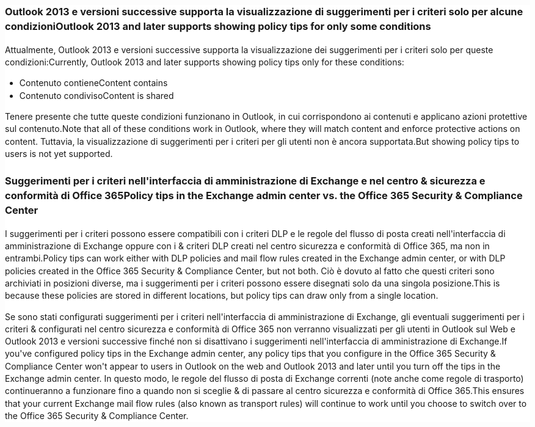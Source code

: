 ### <a name="outlook-2013-and-later-supports-showing-policy-tips-for-only-some-conditions"></a><span data-ttu-id="a9aa6-255">Outlook 2013 e versioni successive supporta la visualizzazione di suggerimenti per i criteri solo per alcune condizioni</span><span class="sxs-lookup"><span data-stu-id="a9aa6-255">Outlook 2013 and later supports showing policy tips for only some conditions</span></span>

<span data-ttu-id="a9aa6-256">Attualmente, Outlook 2013 e versioni successive supporta la visualizzazione dei suggerimenti per i criteri solo per queste condizioni:</span><span class="sxs-lookup"><span data-stu-id="a9aa6-256">Currently, Outlook 2013 and later supports showing policy tips only for these conditions:</span></span>

- <span data-ttu-id="a9aa6-257">Contenuto contiene</span><span class="sxs-lookup"><span data-stu-id="a9aa6-257">Content contains</span></span>
- <span data-ttu-id="a9aa6-258">Contenuto condiviso</span><span class="sxs-lookup"><span data-stu-id="a9aa6-258">Content is shared</span></span>

<span data-ttu-id="a9aa6-259">Tenere presente che tutte queste condizioni funzionano in Outlook, in cui corrispondono ai contenuti e applicano azioni protettive sul contenuto.</span><span class="sxs-lookup"><span data-stu-id="a9aa6-259">Note that all of these conditions work in Outlook, where they will match content and enforce protective actions on content.</span></span> <span data-ttu-id="a9aa6-260">Tuttavia, la visualizzazione di suggerimenti per i criteri per gli utenti non è ancora supportata.</span><span class="sxs-lookup"><span data-stu-id="a9aa6-260">But showing policy tips to users is not yet supported.</span></span>
  
### <a name="policy-tips-in-the-exchange-admin-center-vs-the-office-365-security-amp-compliance-center"></a><span data-ttu-id="a9aa6-261">Suggerimenti per i criteri nell'interfaccia di amministrazione di Exchange e nel centro &amp; sicurezza e conformità di Office 365</span><span class="sxs-lookup"><span data-stu-id="a9aa6-261">Policy tips in the Exchange admin center vs. the Office 365 Security &amp; Compliance Center</span></span>

<span data-ttu-id="a9aa6-262">I suggerimenti per i criteri possono essere compatibili con i criteri DLP e le regole del flusso di posta creati nell'interfaccia di amministrazione di Exchange oppure con i &amp; criteri DLP creati nel centro sicurezza e conformità di Office 365, ma non in entrambi.</span><span class="sxs-lookup"><span data-stu-id="a9aa6-262">Policy tips can work either with DLP policies and mail flow rules created in the Exchange admin center, or with DLP policies created in the Office 365 Security &amp; Compliance Center, but not both.</span></span> <span data-ttu-id="a9aa6-263">Ciò è dovuto al fatto che questi criteri sono archiviati in posizioni diverse, ma i suggerimenti per i criteri possono essere disegnati solo da una singola posizione.</span><span class="sxs-lookup"><span data-stu-id="a9aa6-263">This is because these policies are stored in different locations, but policy tips can draw only from a single location.</span></span>
  
<span data-ttu-id="a9aa6-264">Se sono stati configurati suggerimenti per i criteri nell'interfaccia di amministrazione di Exchange, gli eventuali suggerimenti per i criteri &amp; configurati nel centro sicurezza e conformità di Office 365 non verranno visualizzati per gli utenti in Outlook sul Web e Outlook 2013 e versioni successive finché non si disattivano i suggerimenti nell'interfaccia di amministrazione di Exchange.</span><span class="sxs-lookup"><span data-stu-id="a9aa6-264">If you've configured policy tips in the Exchange admin center, any policy tips that you configure in the Office 365 Security &amp; Compliance Center won't appear to users in Outlook on the web and Outlook 2013 and later until you turn off the tips in the Exchange admin center.</span></span> <span data-ttu-id="a9aa6-265">In questo modo, le regole del flusso di posta di Exchange correnti (note anche come regole di trasporto) continueranno a funzionare fino a quando non si sceglie &amp; di passare al centro sicurezza e conformità di Office 365.</span><span class="sxs-lookup"><span data-stu-id="a9aa6-265">This ensures that your current Exchange mail flow rules (also known as transport rules) will continue to work until you choose to switch over to the Office 365 Security &amp; Compliance Center.</span></span>
  